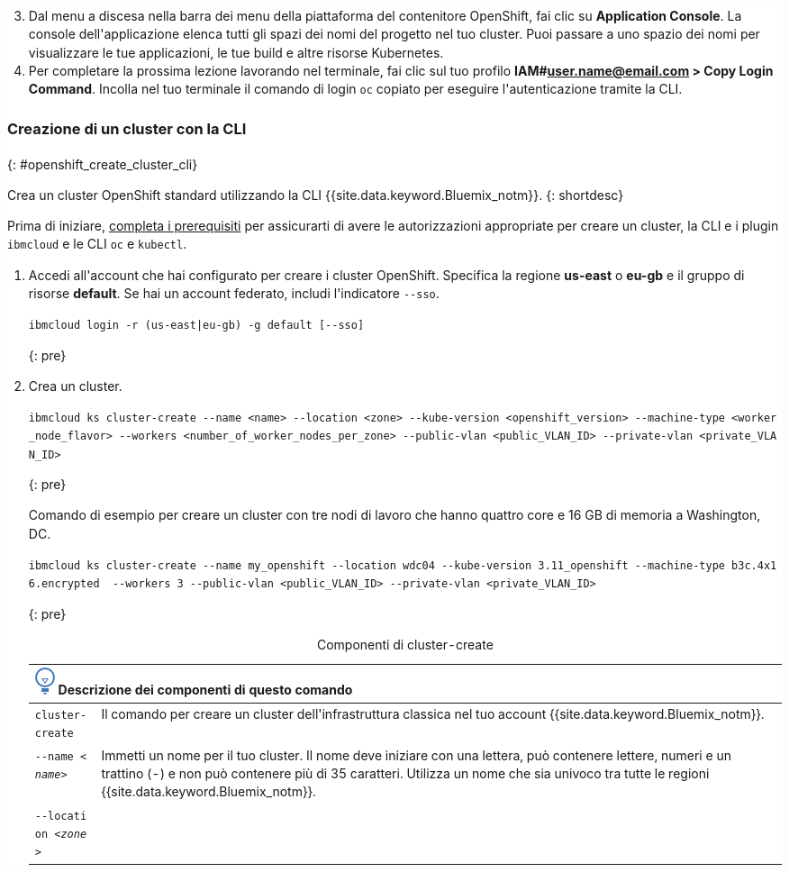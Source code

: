 3.  Dal menu a discesa nella barra dei menu della piattaforma del contenitore OpenShift, fai clic su **Application Console**. La console dell'applicazione elenca tutti gli spazi dei nomi del progetto nel tuo cluster. Puoi passare a uno spazio dei nomi per visualizzare le tue applicazioni, le tue build e altre risorse Kubernetes.
4.  Per completare la prossima lezione lavorando nel terminale, fai clic sul tuo profilo **IAM#user.name@email.com > Copy Login Command**. Incolla nel tuo terminale il comando di login `oc` copiato per eseguire l'autenticazione tramite la CLI.

### Creazione di un cluster con la CLI
{: #openshift_create_cluster_cli}

Crea un cluster OpenShift standard utilizzando la CLI {{site.data.keyword.Bluemix_notm}}.
{: shortdesc}

Prima di iniziare, [completa i prerequisiti](#openshift_prereqs) per assicurarti di avere le autorizzazioni appropriate per creare un cluster, la CLI e i plugin `ibmcloud` e le CLI `oc` e `kubectl`.

1.  Accedi all'account che hai configurato per creare i cluster OpenShift. Specifica la regione **us-east** o **eu-gb** e il gruppo di risorse **default**. Se hai un account federato, includi l'indicatore `--sso`.
    ```
    ibmcloud login -r (us-east|eu-gb) -g default [--sso]
    ```
    {: pre}
2.  Crea un cluster.
    ```
    ibmcloud ks cluster-create --name <name> --location <zone> --kube-version <openshift_version> --machine-type <worker_node_flavor> --workers <number_of_worker_nodes_per_zone> --public-vlan <public_VLAN_ID> --private-vlan <private_VLAN_ID>
    ```
    {: pre}

    Comando di esempio per creare un cluster con tre nodi di lavoro che hanno quattro core e 16 GB di memoria a Washington, DC.

    ```
    ibmcloud ks cluster-create --name my_openshift --location wdc04 --kube-version 3.11_openshift --machine-type b3c.4x16.encrypted  --workers 3 --public-vlan <public_VLAN_ID> --private-vlan <private_VLAN_ID>
    ```
    {: pre}

    <table summary="La prima riga nella tabella si estende su entrambe le colonne. Le restanti righe devono essere lette da sinistra a destra, con i componenti del comando nella colonna uno e la descrizione corrispondente nella colonna due.">
    <caption>Componenti di cluster-create</caption>
    <thead>
    <th colspan=2><img src="images/idea.png" alt="Icona Idea"/> Descrizione dei componenti di questo comando</th>
    </thead>
    <tbody>
    <tr>
    <td><code>cluster-create</code></td>
    <td>Il comando per creare un cluster dell'infrastruttura classica nel tuo account {{site.data.keyword.Bluemix_notm}}.</td>
    </tr>
    <tr>
    <td><code>--name <em>&lt;name&gt;</em></code></td>
    <td>Immetti un nome per il tuo cluster. Il nome deve iniziare con una lettera, può contenere lettere, numeri e un trattino (-) e non può contenere più di 35 caratteri. Utilizza un nome che sia univoco tra tutte le regioni {{site.data.keyword.Bluemix_notm}}.</td>
    </tr>
    <tr>
    <td><code>--location <em>&lt;zone&gt;</em></code></td>